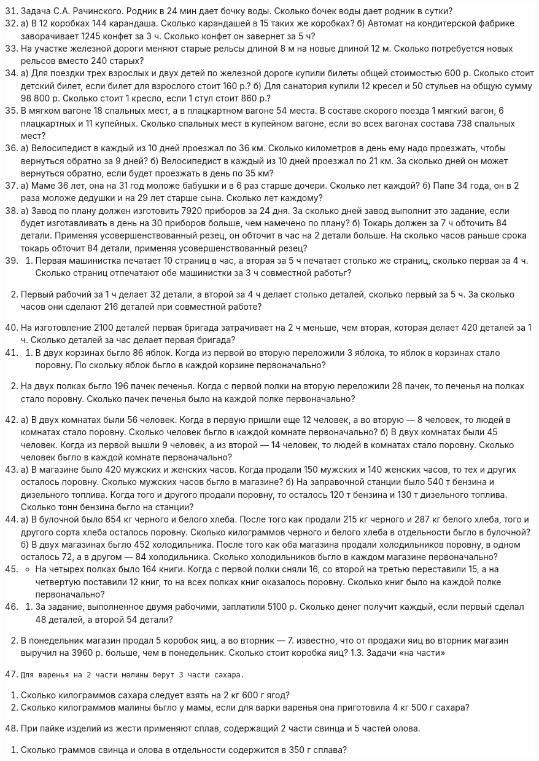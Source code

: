 31.	Задача С.А. Рачинского. Родник в 24 мин дает бочку воды. Сколько бочек воды дает родник в сутки?
32.	а)	В 12 коробках 144 карандаша. Сколько карандашей в 15 таких же коробках?
б)		Автомат на кондитерской фабрике заворачивает 1245 конфет за 3 ч. Сколько конфет он завернет за 5 ч?
33.	На участке железной дороги меняют старые рельсы длиной 8 м на новые длиной 12 м. Сколько потребуется новых рельсов вместо 240 старых?
34.	а)	Для поездки трех взрослых и двух детей по железной дороге купили билеты общей стоимостью 600 р. Сколько стоит детский билет, если билет для взрослого стоит 160 р.?
б)		Для санатория купили 12 кресел и 50 стульев на общую сумму 98 800 р. Сколько стоит 1 кресло, если 1 стул стоит 860 р.?
35.	В мягком вагоне 18 спальных мест, а в плацкартном вагоне 54 места. В составе скорого поезда 1 мягкий вагон, 6 плацкартных и 11 купейных. Сколько спальных мест в купейном вагоне, если во всех вагонах состава 738 спальных мест?
36.	а)	Велосипедист в каждый из 10 дней проезжал по 36 км. Сколько километров в день ему надо проезжать, чтобы вернуться обратно за 9 дней?
б)		Велосипедист в каждый из 10 дней проезжал по 21 км. За сколько дней он может вернуться обратно, если будет проезжать в день по 35 км?
37.	а)	Маме 36 лет, она на 31 год моложе бабушки и в 6 раз старше дочери. Сколько лет каждой?
б)		Папе 34 года, он в 2 раза моложе дедушки и на 29 лет старше сына. Сколько лет каждому?
38.	а)	Завод по плану должен изготовить 7920 приборов за 24 дня. За сколько дней завод выполнит это задание, если будет изготавливать в день на 30 приборов больше, чем намечено по плану?
б)	Токарь должен за 7 ч обточить 84 детали. Применяя усовершенствованный резец, он обточит в час на 2 детали больше. На сколько часов раньше срока токарь обточит 84 детали, применяя усовершенствованный резец?
39.	1)	Первая машинистка печатает 10 страниц в час, а вторая за 5 ч печатает столько же страниц, сколько первая за 4 ч. Сколько страниц отпечатают обе машинистки за 3 ч совместной работьг?
2)	Первый рабочий за 1 ч делает 32 детали, а второй за 4 ч делает столько деталей, сколько первый за 5 ч. За сколько часов они сделают 216 деталей при совместной работе?
40.	На изготовление 2100 деталей первая бригада затрачивает на 2 ч меньше, чем вторая, которая делает 420 деталей за 1 ч. Сколько деталей за час делает первая бригада?
41.	1)	В двух корзинах бьгло 86 яблок. Когда из первой во вторую переложили 3 яблока, то яблок в корзинах стало поровну. По скольку яблок бьгло в каждой корзине первоначально?
2)	На двух полках бьгло 196 пачек печенья. Когда с первой полки на вторую переложили 28 пачек, то печенья на полках стало поровну. Сколько пачек печенья было на каждой полке первоначально?
42.	а)	В двух комнатах были 56 человек. Когда в первую пришли еще 12 человек, а во вторую — 8 человек, то людей в комнатах стало поровну. Сколько человек бьгло в каждой комнате первоначально?
б)		В двух комнатах были 45 человек. Когда из первой вышли 9 человек, а из второй — 14 человек, то людей в комнатах стало поровну. Сколько человек бьгло в каждой комнате первоначально?
43.	а)	В магазине было 420 мужских и женских часов. Когда продали 150 мужских и 140 женских часов, то тех и других осталось поровну. Сколько мужских часов бьгло в магазине?
б)		На заправочной станции было 540 т бензина и дизельного топлива. Когда того и другого продали поровну, то осталось 120 т бензина и 130 т дизельного топлива. Сколько тонн бензина бьгло на станции?
44.	а)	В булочной было 654 кг черного и белого хлеба. После того как продали 215 кг черного и 287 кг белого хлеба, того и другого сорта хлеба осталось поровну. Сколько килограммов черного и белого хлеба в отдельности бьгло в булочной?
б)	В двух магазинах бьгло 452 холодильника. После того как оба магазина продали холодильников поровну, в одном осталось 72, а в другом — 84 холодильника. Сколько холодильников бьгло в каждом магазине первоначально?
45.	* На четырех полках было 164 книги. Когда с первой полки сняли 16, со второй на третью переставили 15, а на четвертую поставили 12 книг, то на всех полках книг оказалось поровну. Сколько книг было на каждой полке первоначально?
46.	1)	За задание, выполненное двумя рабочими, заплатили 5100 р. Сколько денег получит каждый, если первый сделал 48 деталей, а второй 54 детали?
2)	В понедельник магазин продал 5 коробок яиц, а во вторник — 7. известно, что от продажи яиц во вторник магазин выручил на 3960 р. больше, чем в понедельник. Сколько стоит коробка яиц?
1.3.	Задачи «на части»
47. 	Для варенья на 2 части малины берут 3 части сахара. 
1)	Сколько килограммов сахара следует взять на 2 кг 600 г ягод?
2)	Сколько килограммов малины бьгло у мамы, если для варки варенья она приготовила 4 кг 500 г сахара?
48.	При пайке изделий из жести применяют сплав, содержащий 2 части свинца и 5 частей олова.
1)	Сколько граммов свинца и олова в отдельности содержится в 350 г сплава?
